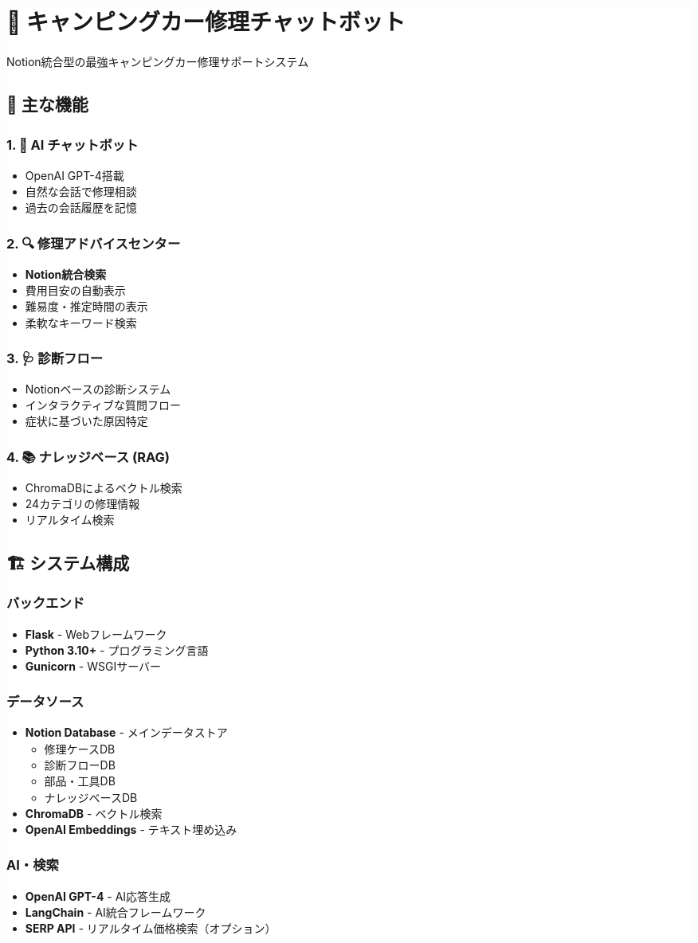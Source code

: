 # 🚐 キャンピングカー修理チャットボット

Notion統合型の最強キャンピングカー修理サポートシステム

## 🌟 主な機能

### 1. 💬 AI チャットボット
- OpenAI GPT-4搭載
- 自然な会話で修理相談
- 過去の会話履歴を記憶

### 2. 🔍 修理アドバイスセンター
- **Notion統合検索**
- 費用目安の自動表示
- 難易度・推定時間の表示
- 柔軟なキーワード検索

### 3. 🩺 診断フロー
- Notionベースの診断システム
- インタラクティブな質問フロー
- 症状に基づいた原因特定

### 4. 📚 ナレッジベース (RAG)
- ChromaDBによるベクトル検索
- 24カテゴリの修理情報
- リアルタイム検索

## 🏗️ システム構成

### バックエンド
- **Flask** - Webフレームワーク
- **Python 3.10+** - プログラミング言語
- **Gunicorn** - WSGIサーバー

### データソース
- **Notion Database** - メインデータストア
  - 修理ケースDB
  - 診断フローDB
  - 部品・工具DB
  - ナレッジベースDB
- **ChromaDB** - ベクトル検索
- **OpenAI Embeddings** - テキスト埋め込み

### AI・検索
- **OpenAI GPT-4** - AI応答生成
- **LangChain** - AI統合フレームワーク
- **SERP API** - リアルタイム価格検索（オプション）
